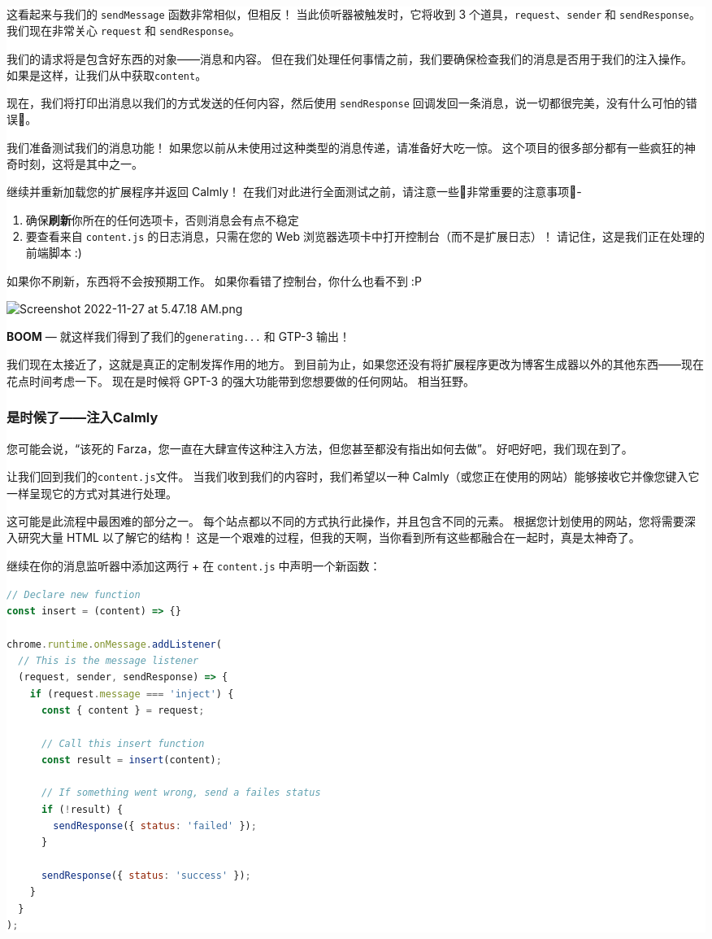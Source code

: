 
这看起来与我们的 `sendMessage` 函数非常相似，但相反！ 当此侦听器被触发时，它将收到 3 个道具，`request`、`sender` 和 `sendResponse`。 我们现在非常关心 `request` 和 `sendResponse`。

我们的请求将是包含好东西的对象——消息和内容。 但在我们处理任何事情之前，我们要确保检查我们的消息是否用于我们的注入操作。 如果是这样，让我们从中获取`content`。

现在，我们将打印出消息以我们的方式发送的任何内容，然后使用 `sendResponse` 回调发回一条消息，说一切都很完美，没有什么可怕的错误👀。

我们准备测试我们的消息功能！ 如果您以前从未使用过这种类型的消息传递，请准备好大吃一惊。 这个项目的很多部分都有一些疯狂的神奇时刻，这将是其中之一。

继续并重新加载您的扩展程序并返回 Calmly！ 在我们对此进行全面测试之前，请注意一些🚨非常重要的注意事项🚨-

1. 确保**刷新**你所在的任何选项卡，否则消息会有点不稳定
2. 要查看来自 `content.js` 的日志消息，只需在您的 Web 浏览器选项卡中打开控制台（而不是扩展日志）！ 请记住，这是我们正在处理的前端脚本 :)

如果你不刷新，东西将不会按预期工作。 如果你看错了控制台，你什么也看不到 :P

![Screenshot 2022-11-27 at 5.47.18 AM.png](https://i.imgur.com/8h7w1EJ.png)



**BOOM** — 就这样我们得到了我们的`generating...` 和 GTP-3 输出！

我们现在太接近了，这就是真正的定制发挥作用的地方。 到目前为止，如果您还没有将扩展程序更改为博客生成器以外的其他东西——现在花点时间考虑一下。 现在是时候将 GPT-3 的强大功能带到您想要做的任何网站。 相当狂野。

### 是时候了——注入Calmly

您可能会说，“该死的 Farza，您一直在大肆宣传这种注入方法，但您甚至都没有指出如何去做”。 好吧好吧，我们现在到了。

让我们回到我们的`content.js`文件。 当我们收到我们的内容时，我们希望以一种 Calmly（或您正在使用的网站）能够接收它并像您键入它一样呈现它的方式对其进行处理。

这可能是此流程中最困难的部分之一。 每个站点都以不同的方式执行此操作，并且包含不同的元素。 根据您计划使用的网站，您将需要深入研究大量 HTML 以了解它的结构！ 这是一个艰难的过程，但我的天啊，当你看到所有这些都融合在一起时，真是太神奇了。

继续在你的消息监听器中添加这两行 + 在 `content.js` 中声明一个新函数：
```javascript
// Declare new function
const insert = (content) => {}

chrome.runtime.onMessage.addListener(
  // This is the message listener
  (request, sender, sendResponse) => {
    if (request.message === 'inject') {
      const { content } = request;
			
      // Call this insert function
      const result = insert(content);
			
      // If something went wrong, send a failes status
      if (!result) {
        sendResponse({ status: 'failed' });
      }

      sendResponse({ status: 'success' });
    }
  }
);
```
